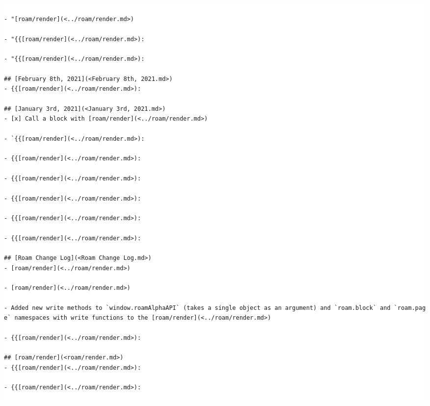 ``````

- "[roam/render](<../roam/render.md>)

- "{{[roam/render](<../roam/render.md>):

- "{{[roam/render](<../roam/render.md>):

## [February 8th, 2021](<February 8th, 2021.md>)
- {{[roam/render](<../roam/render.md>):

## [January 3rd, 2021](<January 3rd, 2021.md>)
- [x] Call a block with [roam/render](<../roam/render.md>)

- `{{[roam/render](<../roam/render.md>):

- {{[roam/render](<../roam/render.md>):

- {{[roam/render](<../roam/render.md>):

- {{[roam/render](<../roam/render.md>):

- {{[roam/render](<../roam/render.md>):

- {{[roam/render](<../roam/render.md>):

## [Roam Change Log](<Roam Change Log.md>)
- [roam/render](<../roam/render.md>)

- [roam/render](<../roam/render.md>)

- Added new write methods to `window.roamAlphaAPI` (takes a single object as an argument) and `roam.block` and `roam.page` namespaces with write functions to the [roam/render](<../roam/render.md>)

- {{[roam/render](<../roam/render.md>):

## [roam/render](<roam/render.md>)
- {{[roam/render](<../roam/render.md>):

- {{[roam/render](<../roam/render.md>):

